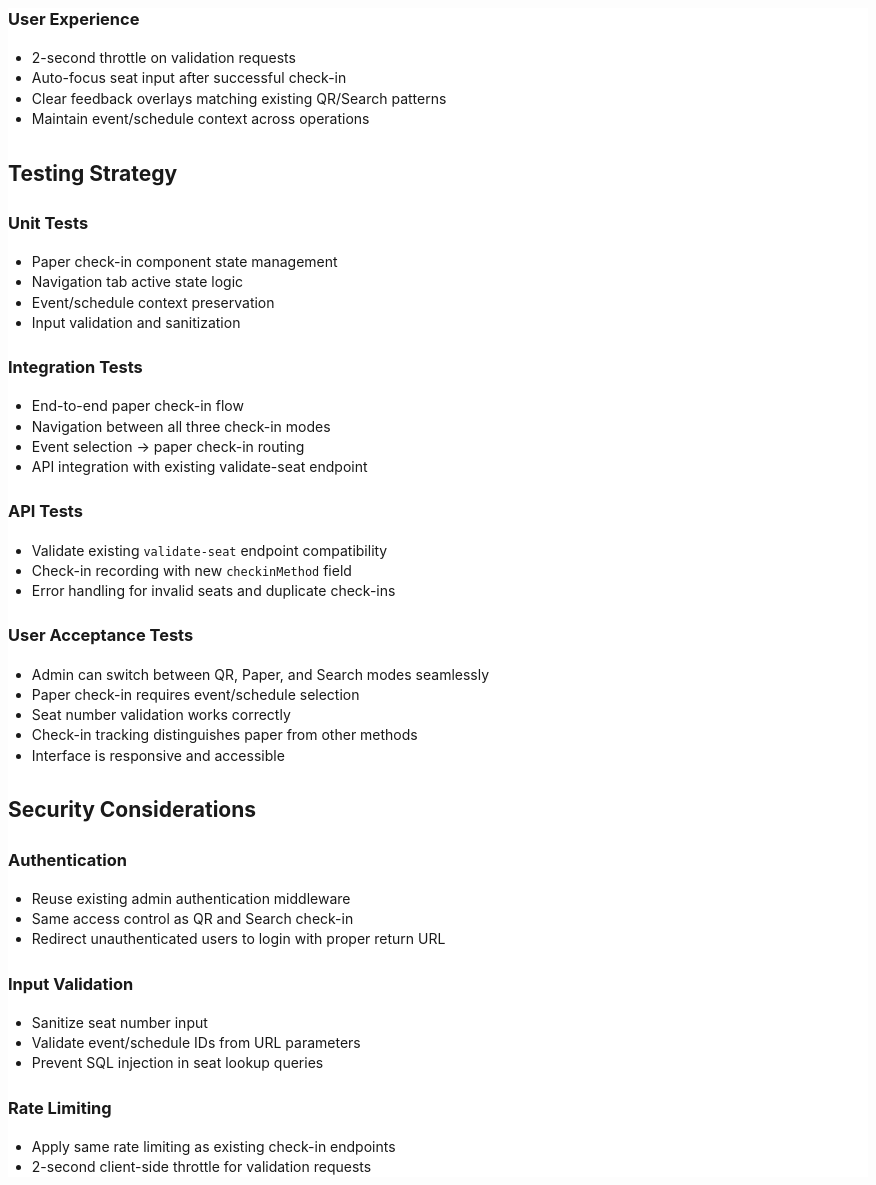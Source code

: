 ### User Experience
- 2-second throttle on validation requests
- Auto-focus seat input after successful check-in
- Clear feedback overlays matching existing QR/Search patterns
- Maintain event/schedule context across operations

## Testing Strategy

### Unit Tests
- Paper check-in component state management
- Navigation tab active state logic
- Event/schedule context preservation
- Input validation and sanitization

### Integration Tests
- End-to-end paper check-in flow
- Navigation between all three check-in modes
- Event selection → paper check-in routing
- API integration with existing validate-seat endpoint

### API Tests
- Validate existing `validate-seat` endpoint compatibility
- Check-in recording with new `checkinMethod` field
- Error handling for invalid seats and duplicate check-ins

### User Acceptance Tests
- Admin can switch between QR, Paper, and Search modes seamlessly
- Paper check-in requires event/schedule selection
- Seat number validation works correctly
- Check-in tracking distinguishes paper from other methods
- Interface is responsive and accessible

## Security Considerations

### Authentication
- Reuse existing admin authentication middleware
- Same access control as QR and Search check-in
- Redirect unauthenticated users to login with proper return URL

### Input Validation
- Sanitize seat number input
- Validate event/schedule IDs from URL parameters
- Prevent SQL injection in seat lookup queries

### Rate Limiting
- Apply same rate limiting as existing check-in endpoints
- 2-second client-side throttle for validation requests
